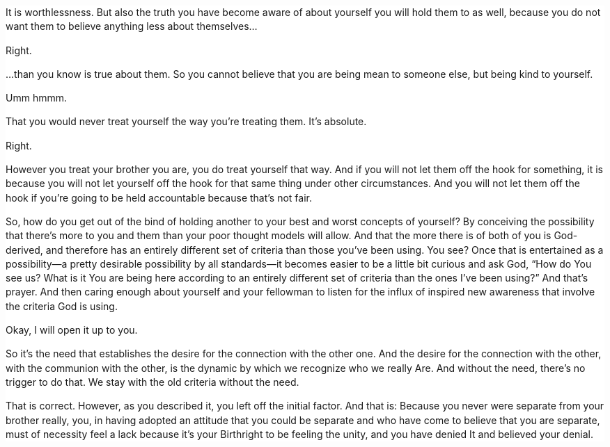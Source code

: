 It is worthlessness.  But also the truth you have become aware of about
yourself you will hold them to as well, because you do not want them to believe
anything less about themselves&hellip;

<div markdown="1" class="well person">
Right.
</div>

&hellip;than you know is true about them.  So you cannot believe that you are
being mean to someone else, but being kind to yourself.

<div markdown="1" class="well person">
Umm hmmm.
</div>

That you would never treat yourself the way you’re treating them.  It’s
absolute.

<div markdown="1" class="well person">
Right.
</div>

However you treat your brother you are, you do treat yourself that way.  And if
you will not let them off the hook for something, it is because you will not
let yourself off the hook for that same thing under other circumstances.  And
you will not let them off the hook if you’re going to be held accountable
because that’s not fair.

So, how do you get out of the bind of holding another to your best and worst
concepts of yourself?  By conceiving the possibility that there’s more to you
and them than your poor thought models will allow.  And that the more there is
of both of you is God-derived, and therefore has an entirely different set of
criteria than those you’ve been using.  You see?  Once that is entertained as
a possibility—a pretty desirable possibility by all standards—it becomes easier
to be a little bit curious and ask God, “How do You see us?  What is it You are
being here according to an entirely different set of criteria than the ones
I’ve been using?”  And that’s prayer.  And then caring enough about yourself
and your fellowman to listen for the influx of inspired new awareness that
involve the criteria God is using.

Okay, I will open it up to you.

<div markdown="1" class="well person">
So it’s the need that establishes the desire for the connection with the other
one. And the desire for the connection with the other, with the communion with
the other, is the dynamic by which we recognize who we really Are. And without
the need, there’s no trigger to do that. We stay with the old criteria without
the need.
</div>

That is correct.  However, as you described it, you left off the initial
factor.  And that is:  Because you never were separate from your brother
really, you, in having adopted an attitude that you could be separate and who
have come to believe that you are separate, must of necessity feel a lack
because it’s your Birthright to be feeling the unity, and you have denied It
and believed your denial.
